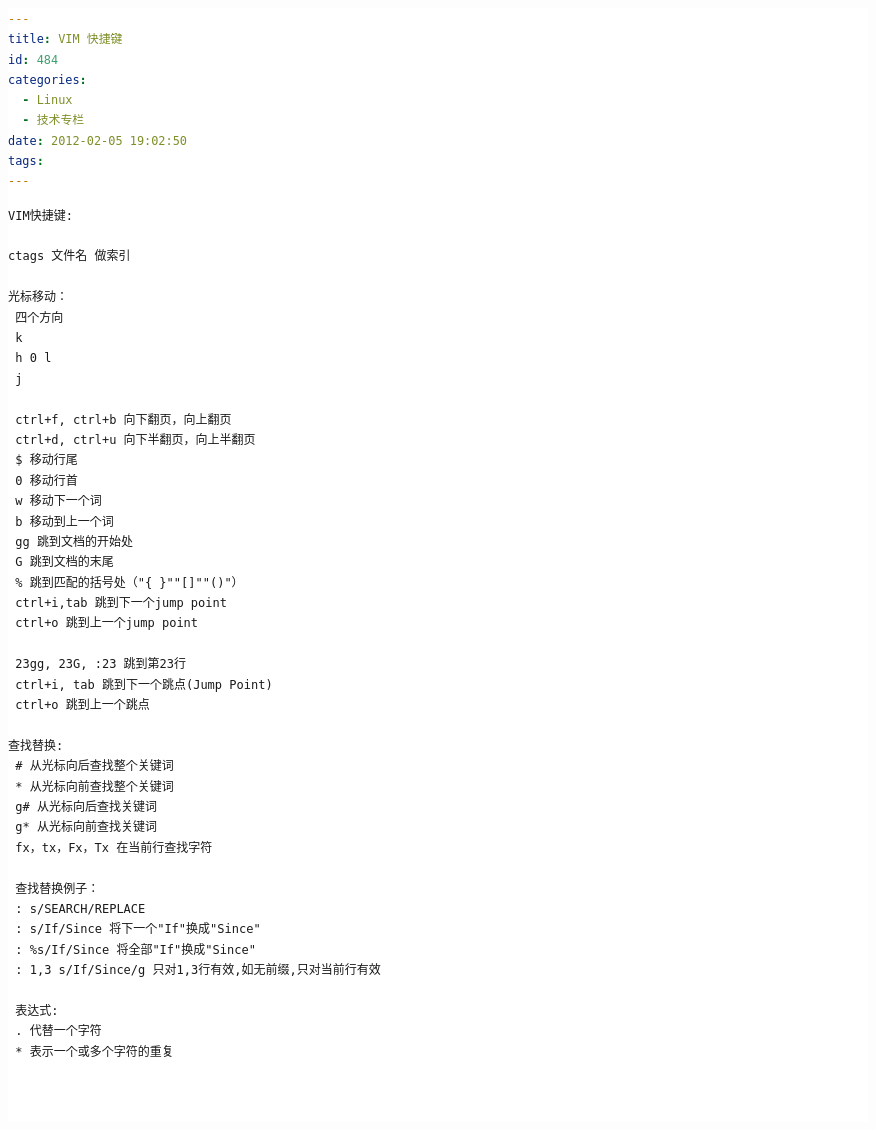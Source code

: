 ```yaml
---
title: VIM 快捷键
id: 484
categories:
  - Linux
  - 技术专栏
date: 2012-02-05 19:02:50
tags:
---
```


<pre><span style="font-size: small;">VIM快捷键:

ctags 文件名 做索引

光标移动：
 四个方向
 k
 h 0 l
 j

 ctrl+f, ctrl+b 向下翻页，向上翻页
 ctrl+d, ctrl+u 向下半翻页，向上半翻页
 $ 移动行尾
 0 移动行首
 w 移动下一个词
 b 移动到上一个词
 gg 跳到文档的开始处
 G 跳到文档的末尾
 % 跳到匹配的括号处（"{ }""[]""()"）
 ctrl+i,tab 跳到下一个jump point
 ctrl+o 跳到上一个jump point

 23gg, 23G, :23 跳到第23行
 ctrl+i, tab 跳到下一个跳点(Jump Point)
 ctrl+o 跳到上一个跳点

查找替换:
 # 从光标向后查找整个关键词
 * 从光标向前查找整个关键词
 g# 从光标向后查找关键词
 g* 从光标向前查找关键词
 fx，tx，Fx，Tx 在当前行查找字符

 查找替换例子：
 : s/SEARCH/REPLACE
 : s/If/Since 将下一个"If"换成"Since"
 : %s/If/Since 将全部"If"换成"Since"
 : 1,3 s/If/Since/g 只对1,3行有效,如无前缀,只对当前行有效

 表达式:
 . 代替一个字符
 * 表示一个或多个字符的重复

